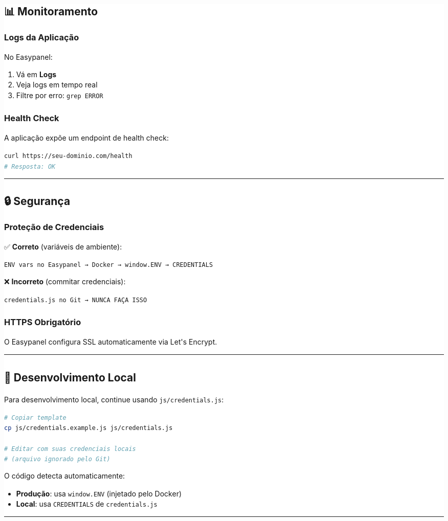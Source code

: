 
## 📊 Monitoramento

### Logs da Aplicação

No Easypanel:
1. Vá em **Logs**
2. Veja logs em tempo real
3. Filtre por erro: `grep ERROR`

### Health Check

A aplicação expõe um endpoint de health check:

```bash
curl https://seu-dominio.com/health
# Resposta: OK
```

---

## 🔒 Segurança

### Proteção de Credenciais

✅ **Correto** (variáveis de ambiente):
```
ENV vars no Easypanel → Docker → window.ENV → CREDENTIALS
```

❌ **Incorreto** (commitar credenciais):
```
credentials.js no Git → NUNCA FAÇA ISSO
```

### HTTPS Obrigatório

O Easypanel configura SSL automaticamente via Let's Encrypt.

---

## 🔧 Desenvolvimento Local

Para desenvolvimento local, continue usando `js/credentials.js`:

```bash
# Copiar template
cp js/credentials.example.js js/credentials.js

# Editar com suas credenciais locais
# (arquivo ignorado pelo Git)
```

O código detecta automaticamente:
- **Produção**: usa `window.ENV` (injetado pelo Docker)
- **Local**: usa `CREDENTIALS` de `credentials.js`

---